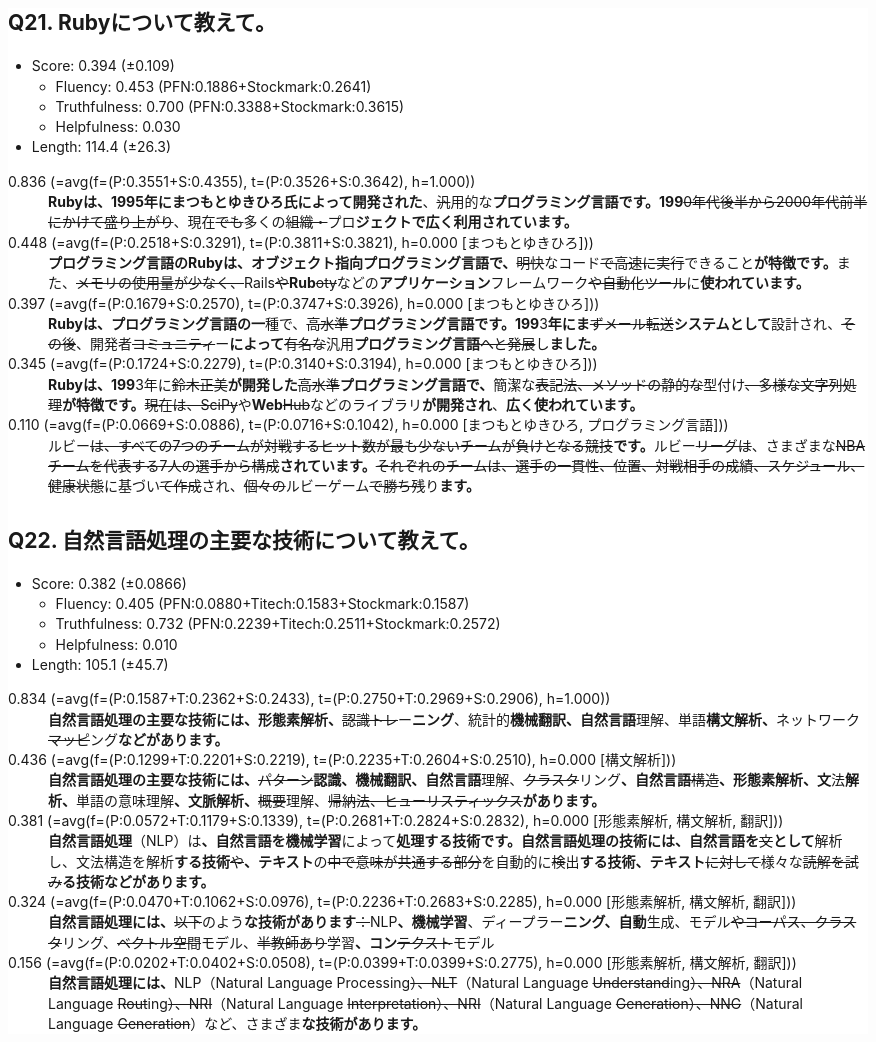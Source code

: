 ## <a name="Q21"></a>Q21. Rubyについて教えて。

- Score: 0.394 (±0.109)
  - Fluency: 0.453 (PFN:0.1886+Stockmark:0.2641)
  - Truthfulness: 0.700 (PFN:0.3388+Stockmark:0.3615)
  - Helpfulness: 0.030
- Length: 114.4 (±26.3)

<dl>
<dt>0.836 (=avg(f=(P:0.3551+S:0.4355), t=(P:0.3526+S:0.3642), h=1.000))</dt>
<dd><b>Rubyは、1995年にまつもとゆきひろ氏によって開発された</b>、<s>汎</s>用的な<b>プログラミング言語です。199</b><s>0年代後半から2000年代前半にかけて盛り上がり</s>、現在<s>でも</s>多くの<s>組織・</s>プロ<b>ジェクトで広く利用されています。</b></dd>
<dt>0.448 (=avg(f=(P:0.2518+S:0.3291), t=(P:0.3811+S:0.3821), h=0.000 [まつもとゆきひろ]))</dt>
<dd><b>プログラミング言語のRubyは、オブジェクト指向プログラミング言語で、</b><s>明快</s>なコード<s>で高速に実行</s>できること<b>が特徴です。</b>また、<s>メモリの使用量が少なく、</s>Rails<s>や</s><b>Rub</b><s>oty</s>などの<b>アプリケーション</b>フレームワーク<s>や自動化ツール</s>に<b>使われています。</b></dd>
<dt>0.397 (=avg(f=(P:0.1679+S:0.2570), t=(P:0.3747+S:0.3926), h=0.000 [まつもとゆきひろ]))</dt>
<dd><b>Rubyは、プログラミング言語の一</b>種で、<s>高水準</s><b>プログラミング言語です。199</b>3<b>年にま</b><s>ずメール転送</s><b>システムとして</b>設計され、<s>その後</s>、開発者<s>コミュニティ</s>ー<b>によって</b><s>有名な</s>汎用<b>プログラミング言語</b><s>へと発展</s>し<b>ました。</b></dd>
<dt>0.345 (=avg(f=(P:0.1724+S:0.2279), t=(P:0.3140+S:0.3194), h=0.000 [まつもとゆきひろ]))</dt>
<dd><b>Rubyは、199</b>3年に<s>鈴木正美</s><b>が開発した</b><s>高水準</s><b>プログラミング言語で、</b>簡潔な<s>表記法、メソッドの静的な</s>型付け<s>、多様な文字列処理</s><b>が特徴です。</b><s>現在は、SciPy</s>や<b>Web</b><s>Hub</s>などのライブラリ<b>が開発され</b>、<b>広く使われています。</b></dd>
<dt>0.110 (=avg(f=(P:0.0669+S:0.0886), t=(P:0.0716+S:0.1042), h=0.000 [まつもとゆきひろ, プログラミング言語]))</dt>
<dd>ルビー<s>は、すべての7つのチームが対戦するヒット数が最も少ないチームが負けとなる競技</s><b>です。</b>ルビー<s>リーグは</s>、さまざまな<s>NBAチームを代表する7人の選手から構成</s><b>されています。</b><s>それぞれのチームは、選手の一貫性、位置、対戦相手の成績、スケジュール、健康状態</s>に基づい<s>て作成</s>され、<s>個々の</s>ルビーゲーム<s>で勝ち残</s>り<b>ます。</b></dd>
</dl>

## <a name="Q22"></a>Q22. 自然言語処理の主要な技術について教えて。

- Score: 0.382 (±0.0866)
  - Fluency: 0.405 (PFN:0.0880+Titech:0.1583+Stockmark:0.1587)
  - Truthfulness: 0.732 (PFN:0.2239+Titech:0.2511+Stockmark:0.2572)
  - Helpfulness: 0.010
- Length: 105.1 (±45.7)

<dl>
<dt>0.834 (=avg(f=(P:0.1587+T:0.2362+S:0.2433), t=(P:0.2750+T:0.2969+S:0.2906), h=1.000))</dt>
<dd><b>自然言語処理の主要な技術には、形態素解析、</b><s>認識トレ</s>ー<b>ニング</b>、統計的<b>機械翻訳、自然言語</b>理解、単語<b>構文解析、</b>ネットワーク<s>マッピ</s>ング<b>などがあります。</b></dd>
<dt>0.436 (=avg(f=(P:0.1299+T:0.2201+S:0.2219), t=(P:0.2235+T:0.2604+S:0.2510), h=0.000 [構文解析]))</dt>
<dd><b>自然言語処理の主要な技術には、</b><s>パターン</s><b>認識、機械翻訳、自然言語</b>理解、<s>クラスタ</s>リング<b>、自然言語</b><s>構造</s><b>、形態素解析、文</b>法<b>解析、</b>単語の意味理解<b>、文脈解析、</b><s>概要</s>理解、<s>帰納法、ヒューリスティックス</s><b>があります。</b></dd>
<dt>0.381 (=avg(f=(P:0.0572+T:0.1179+S:0.1339), t=(P:0.2681+T:0.2824+S:0.2832), h=0.000 [形態素解析, 構文解析, 翻訳]))</dt>
<dd><b>自然言語処理</b>（NLP）は<b>、自然言語を機械学習</b>によって<b>処理する技術です。自然言語処理の技術には、自然言語を</b><s>文</s><b>として</b>解析し、文法構造を解析<b>する技術</b><s>や</s><b>、テキスト</b>の<s>中で意味が共通する部分</s>を自動的に<s>検</s>出<b>する技術、テキスト</b><s>に対して</s>様々な<s>読解を試み</s><b>る技術などがあります。</b></dd>
<dt>0.324 (=avg(f=(P:0.0470+T:0.1062+S:0.0976), t=(P:0.2236+T:0.2683+S:0.2285), h=0.000 [形態素解析, 構文解析, 翻訳]))</dt>
<dd><b>自然言語処理には、</b><s>以下</s>のよう<b>な技術があります</b><s>：</s>NLP<b>、機械学習</b>、ディープラー<b>ニング、自動</b>生成、モデル<s>やコーパス、クラスタ</s>リング、<s>ベクトル空間</s>モデル、<s>半教師あり</s>学習<b>、コン</b><s>テクスト</s>モデル</dd>
<dt>0.156 (=avg(f=(P:0.0202+T:0.0402+S:0.0508), t=(P:0.0399+T:0.0399+S:0.2775), h=0.000 [形態素解析, 構文解析, 翻訳]))</dt>
<dd><b>自然言語処理には、</b>NLP（Natural Language Processing<s>）、NLT</s>（Natural Language <s>Understand</s>ing<s>）、NRA</s>（Natural Language <s>Rout</s>ing<s>）、NRI</s>（Natural Language <s>Interpretation）、NRI</s>（Natural Language <s>Generation）、NNG</s>（Natural Language <s>Generation</s>）など、さまざま<b>な技術があります。</b></dd>
</dl>
